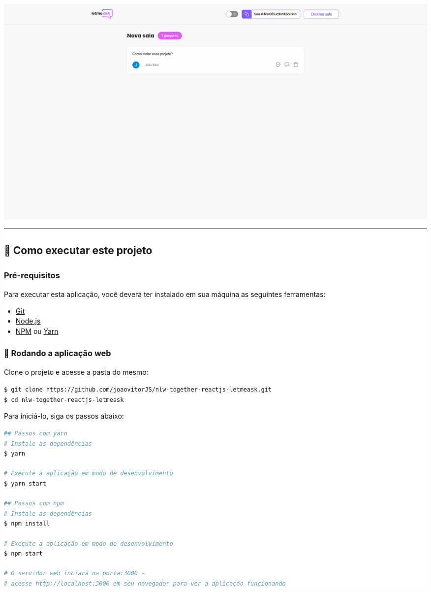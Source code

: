   <img src="./.github/assets/page-admin.png" alt="Página do Admin" width="100%"/>
</p>

---

## 🚀 Como executar este projeto 

### Pré-requisitos
Para executar esta aplicação, você deverá ter instalado em sua máquina as seguintes ferramentas:
* [Git](https://git-scm.com/)
* [Node.js](https://nodejs.org/en/)
* [NPM](https://www.npmjs.com/get-npm) ou [Yarn](https://yarnpkg.com/)

### 🎲 Rodando a aplicação web

Clone o projeto e acesse a pasta do mesmo:

```bash
$ git clone https://github.com/joaovitorJS/nlw-together-reactjs-letmeask.git
$ cd nlw-together-reactjs-letmeask
```

Para iniciá-lo, siga os passos abaixo:

```bash
## Passos com yarn
# Instale as dependências
$ yarn 

# Execute a aplicação em modo de desenvolvimento
$ yarn start

## Passos com npm
# Instale as dependências
$ npm install

# Execute a aplicação em modo de desenvolvimento
$ npm start

# O servidor web inciará na porta:3000 - 
# acesse http://localhost:3000 em seu navegador para ver a aplicação funcionando
```